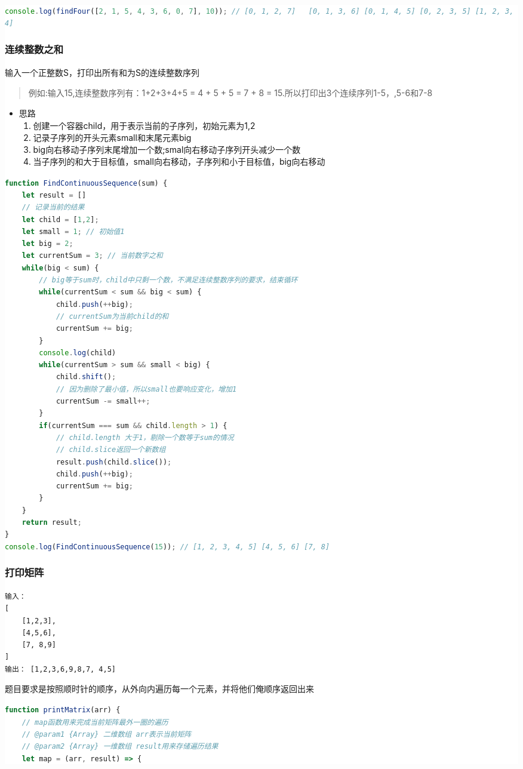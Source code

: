 ```js
console.log(findFour([2, 1, 5, 4, 3, 6, 0, 7], 10)); // [0, 1, 2, 7]   [0, 1, 3, 6] [0, 1, 4, 5] [0, 2, 3, 5] [1, 2, 3, 4]
```
### 连续整数之和
输入一个正整数S，打印出所有和为S的连续整数序列

>例如:输入15,连续整数序列有：1+2+3+4+5 = 4 + 5 + 5 = 7 + 8 = 15.所以打印出3个连续序列1-5，,5-6和7-8

- 思路
    1. 创建一个容器child，用于表示当前的子序列，初始元素为1,2
    2. 记录子序列的开头元素small和末尾元素big
    3. big向右移动子序列末尾增加一个数;smal向右移动子序列开头减少一个数
    4. 当子序列的和大于目标值，small向右移动，子序列和小于目标值，big向右移动
```js
function FindContinuousSequence(sum) {
    let result = []
    // 记录当前的结果
    let child = [1,2];
    let small = 1; // 初始值1
    let big = 2; 
    let currentSum = 3; // 当前数字之和
    while(big < sum) {
        // big等于sum时，child中只剩一个数，不满足连续整数序列的要求，结束循环
        while(currentSum < sum && big < sum) {
            child.push(++big);
            // currentSum为当前child的和
            currentSum += big;
        }
        console.log(child)
        while(currentSum > sum && small < big) {
            child.shift();
            // 因为删除了最小值，所以small也要响应变化，增加1
            currentSum -= small++;
        }
        if(currentSum === sum && child.length > 1) {
            // child.length 大于1，剔除一个数等于sum的情况
            // child.slice返回一个新数组
            result.push(child.slice());
            child.push(++big);
            currentSum += big;
        }
    }
    return result;
}
console.log(FindContinuousSequence(15)); // [1, 2, 3, 4, 5] [4, 5, 6] [7, 8]
```
### 打印矩阵
```
输入： 
[
    [1,2,3], 
    [4,5,6], 
    [7, 8,9]
]
输出： [1,2,3,6,9,8,7, 4,5]
```
题目要求是按照顺时针的顺序，从外向内遍历每一个元素，并将他们俺顺序返回出来
```js
function printMatrix(arr) {
    // map函数用来完成当前矩阵最外一圈的遍历
    // @param1 {Array} 二维数组 arr表示当前矩阵
    // @param2 {Array} 一维数组 result用来存储遍历结果
    let map = (arr, result) => {
```